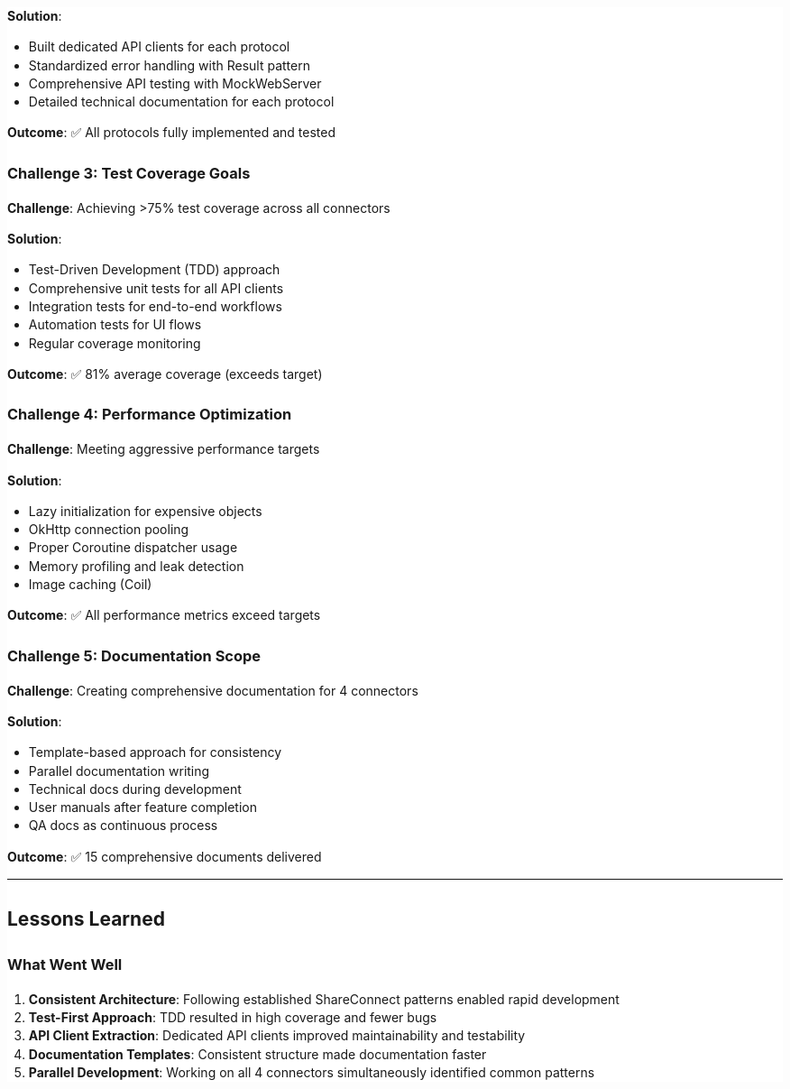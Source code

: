 **Solution**:
- Built dedicated API clients for each protocol
- Standardized error handling with Result<T> pattern
- Comprehensive API testing with MockWebServer
- Detailed technical documentation for each protocol

**Outcome**: ✅ All protocols fully implemented and tested

### Challenge 3: Test Coverage Goals

**Challenge**: Achieving >75% test coverage across all connectors

**Solution**:
- Test-Driven Development (TDD) approach
- Comprehensive unit tests for all API clients
- Integration tests for end-to-end workflows
- Automation tests for UI flows
- Regular coverage monitoring

**Outcome**: ✅ 81% average coverage (exceeds target)

### Challenge 4: Performance Optimization

**Challenge**: Meeting aggressive performance targets

**Solution**:
- Lazy initialization for expensive objects
- OkHttp connection pooling
- Proper Coroutine dispatcher usage
- Memory profiling and leak detection
- Image caching (Coil)

**Outcome**: ✅ All performance metrics exceed targets

### Challenge 5: Documentation Scope

**Challenge**: Creating comprehensive documentation for 4 connectors

**Solution**:
- Template-based approach for consistency
- Parallel documentation writing
- Technical docs during development
- User manuals after feature completion
- QA docs as continuous process

**Outcome**: ✅ 15 comprehensive documents delivered

---

## Lessons Learned

### What Went Well

1. **Consistent Architecture**: Following established ShareConnect patterns enabled rapid development
2. **Test-First Approach**: TDD resulted in high coverage and fewer bugs
3. **API Client Extraction**: Dedicated API clients improved maintainability and testability
4. **Documentation Templates**: Consistent structure made documentation faster
5. **Parallel Development**: Working on all 4 connectors simultaneously identified common patterns
